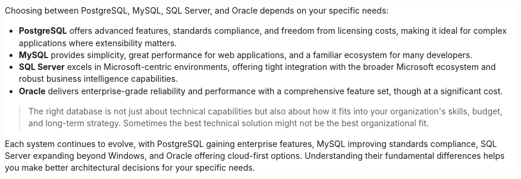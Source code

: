 Choosing between PostgreSQL, MySQL, SQL Server, and Oracle depends on your specific needs:

* **PostgreSQL** offers advanced features, standards compliance, and freedom from licensing costs, making it ideal for complex applications where extensibility matters.
* **MySQL** provides simplicity, great performance for web applications, and a familiar ecosystem for many developers.
* **SQL Server** excels in Microsoft-centric environments, offering tight integration with the broader Microsoft ecosystem and robust business intelligence capabilities.
* **Oracle** delivers enterprise-grade reliability and performance with a comprehensive feature set, though at a significant cost.

> The right database is not just about technical capabilities but also about how it fits into your organization's skills, budget, and long-term strategy. Sometimes the best technical solution might not be the best organizational fit.

Each system continues to evolve, with PostgreSQL gaining enterprise features, MySQL improving standards compliance, SQL Server expanding beyond Windows, and Oracle offering cloud-first options. Understanding their fundamental differences helps you make better architectural decisions for your specific needs.
